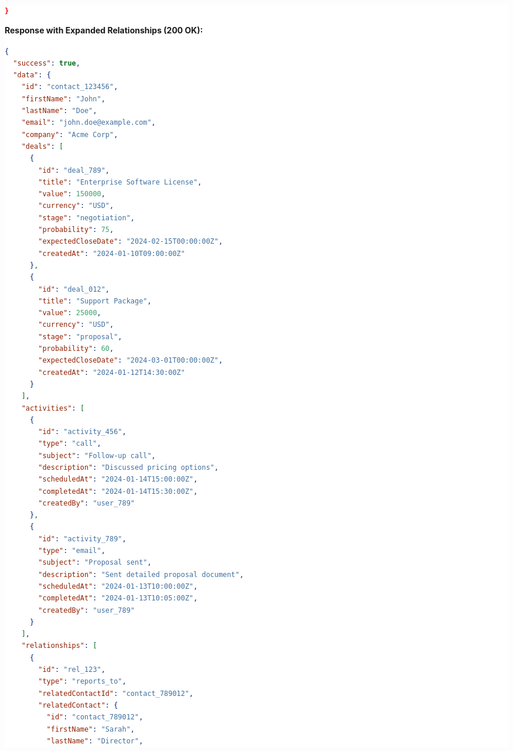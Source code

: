 ```json
}
```

**Response with Expanded Relationships (200 OK):**
```json
{
  "success": true,
  "data": {
    "id": "contact_123456",
    "firstName": "John",
    "lastName": "Doe",
    "email": "john.doe@example.com",
    "company": "Acme Corp",
    "deals": [
      {
        "id": "deal_789",
        "title": "Enterprise Software License",
        "value": 150000,
        "currency": "USD",
        "stage": "negotiation",
        "probability": 75,
        "expectedCloseDate": "2024-02-15T00:00:00Z",
        "createdAt": "2024-01-10T09:00:00Z"
      },
      {
        "id": "deal_012",
        "title": "Support Package",
        "value": 25000,
        "currency": "USD",
        "stage": "proposal",
        "probability": 60,
        "expectedCloseDate": "2024-03-01T00:00:00Z",
        "createdAt": "2024-01-12T14:30:00Z"
      }
    ],
    "activities": [
      {
        "id": "activity_456",
        "type": "call",
        "subject": "Follow-up call",
        "description": "Discussed pricing options",
        "scheduledAt": "2024-01-14T15:00:00Z",
        "completedAt": "2024-01-14T15:30:00Z",
        "createdBy": "user_789"
      },
      {
        "id": "activity_789",
        "type": "email",
        "subject": "Proposal sent",
        "description": "Sent detailed proposal document",
        "scheduledAt": "2024-01-13T10:00:00Z",
        "completedAt": "2024-01-13T10:05:00Z",
        "createdBy": "user_789"
      }
    ],
    "relationships": [
      {
        "id": "rel_123",
        "type": "reports_to",
        "relatedContactId": "contact_789012",
        "relatedContact": {
          "id": "contact_789012",
          "firstName": "Sarah",
          "lastName": "Director",
```